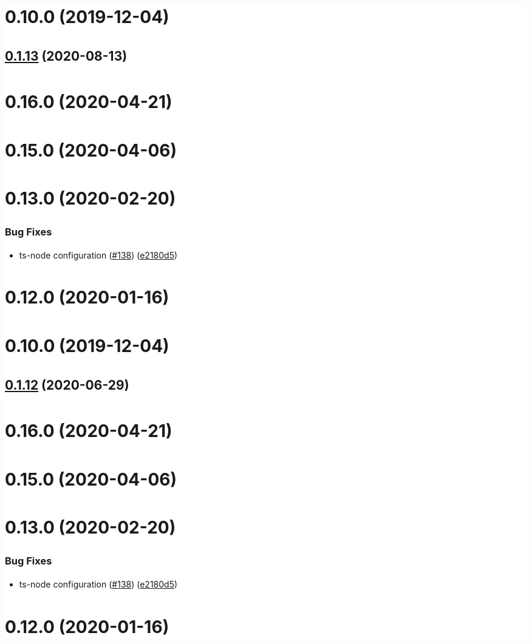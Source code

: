 # 0.10.0 (2019-12-04)

## [0.1.13](https://github.com/RequestNetwork/requestNetwork/compare/@requestnetwork/toolbox@0.1.3...@requestnetwork/toolbox@0.1.13) (2020-08-13)

# 0.16.0 (2020-04-21)

# 0.15.0 (2020-04-06)

# 0.13.0 (2020-02-20)

### Bug Fixes

- ts-node configuration ([#138](https://github.com/RequestNetwork/requestNetwork/issues/138)) ([e2180d5](https://github.com/RequestNetwork/requestNetwork/commit/e2180d507bd87116fdeb3466690b6df0c5187976))

# 0.12.0 (2020-01-16)

# 0.10.0 (2019-12-04)

## [0.1.12](https://github.com/RequestNetwork/requestNetwork/compare/@requestnetwork/toolbox@0.1.3...@requestnetwork/toolbox@0.1.12) (2020-06-29)

# 0.16.0 (2020-04-21)

# 0.15.0 (2020-04-06)

# 0.13.0 (2020-02-20)

### Bug Fixes

- ts-node configuration ([#138](https://github.com/RequestNetwork/requestNetwork/issues/138)) ([e2180d5](https://github.com/RequestNetwork/requestNetwork/commit/e2180d507bd87116fdeb3466690b6df0c5187976))

# 0.12.0 (2020-01-16)
